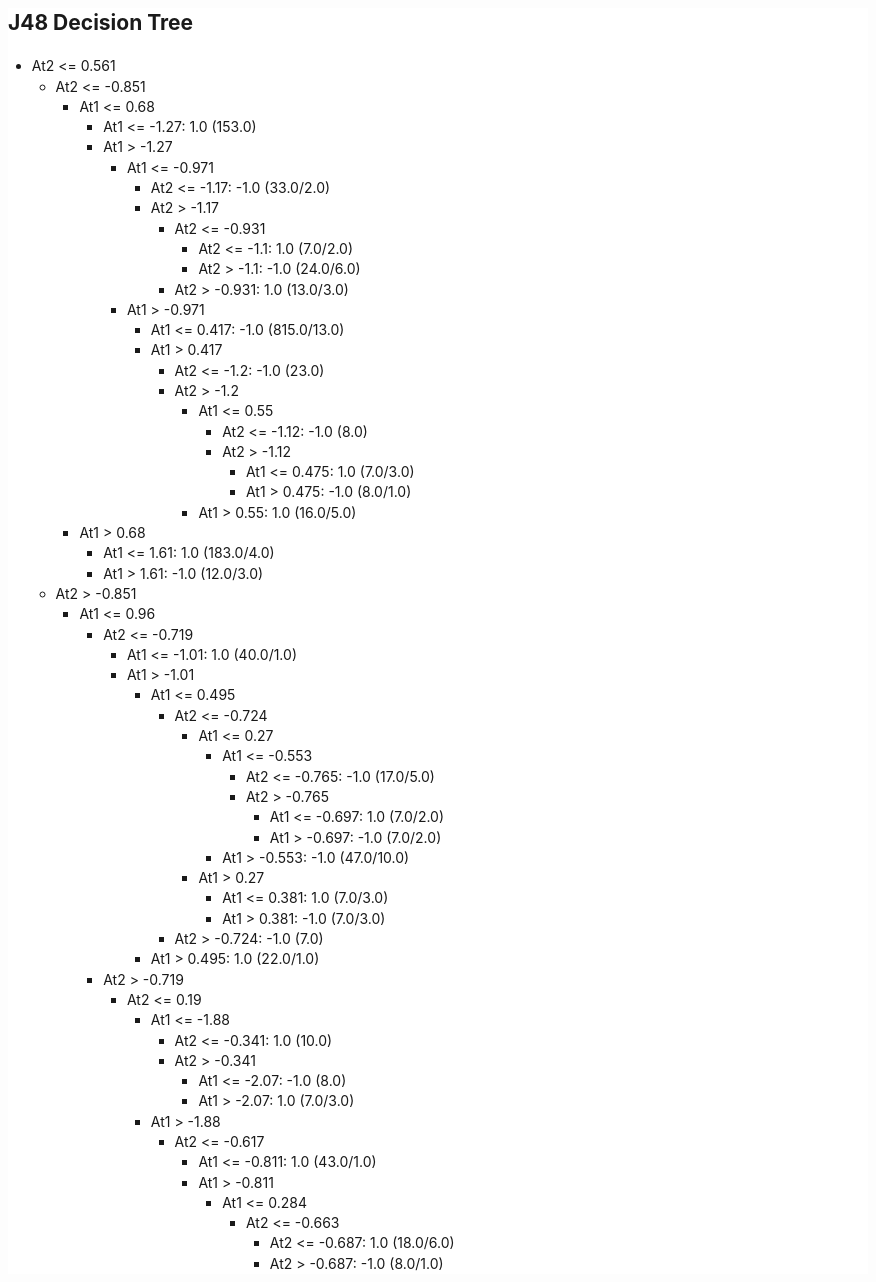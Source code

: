 
## J48 Decision Tree

* At2 <= 0.561
	* At2 <= -0.851
		* At1 <= 0.68
			* At1 <= -1.27: 1.0 (153.0)
			* At1 > -1.27
				* At1 <= -0.971
					* At2 <= -1.17: -1.0 (33.0/2.0)
					* At2 > -1.17
						* At2 <= -0.931
							* At2 <= -1.1: 1.0 (7.0/2.0)
							* At2 > -1.1: -1.0 (24.0/6.0)
						* At2 > -0.931: 1.0 (13.0/3.0)
				* At1 > -0.971
					* At1 <= 0.417: -1.0 (815.0/13.0)
					* At1 > 0.417
						* At2 <= -1.2: -1.0 (23.0)
						* At2 > -1.2
							* At1 <= 0.55
								* At2 <= -1.12: -1.0 (8.0)
								* At2 > -1.12
									* At1 <= 0.475: 1.0 (7.0/3.0)
									* At1 > 0.475: -1.0 (8.0/1.0)
							* At1 > 0.55: 1.0 (16.0/5.0)
		* At1 > 0.68
			* At1 <= 1.61: 1.0 (183.0/4.0)
			* At1 > 1.61: -1.0 (12.0/3.0)
	* At2 > -0.851
		* At1 <= 0.96
			* At2 <= -0.719
				* At1 <= -1.01: 1.0 (40.0/1.0)
				* At1 > -1.01
					* At1 <= 0.495
						* At2 <= -0.724
							* At1 <= 0.27
								* At1 <= -0.553
									* At2 <= -0.765: -1.0 (17.0/5.0)
									* At2 > -0.765
										* At1 <= -0.697: 1.0 (7.0/2.0)
										* At1 > -0.697: -1.0 (7.0/2.0)
								* At1 > -0.553: -1.0 (47.0/10.0)
							* At1 > 0.27
								* At1 <= 0.381: 1.0 (7.0/3.0)
								* At1 > 0.381: -1.0 (7.0/3.0)
						* At2 > -0.724: -1.0 (7.0)
					* At1 > 0.495: 1.0 (22.0/1.0)
			* At2 > -0.719
				* At2 <= 0.19
					* At1 <= -1.88
						* At2 <= -0.341: 1.0 (10.0)
						* At2 > -0.341
							* At1 <= -2.07: -1.0 (8.0)
							* At1 > -2.07: 1.0 (7.0/3.0)
					* At1 > -1.88
						* At2 <= -0.617
							* At1 <= -0.811: 1.0 (43.0/1.0)
							* At1 > -0.811
								* At1 <= 0.284
									* At2 <= -0.663
										* At2 <= -0.687: 1.0 (18.0/6.0)
										* At2 > -0.687: -1.0 (8.0/1.0)